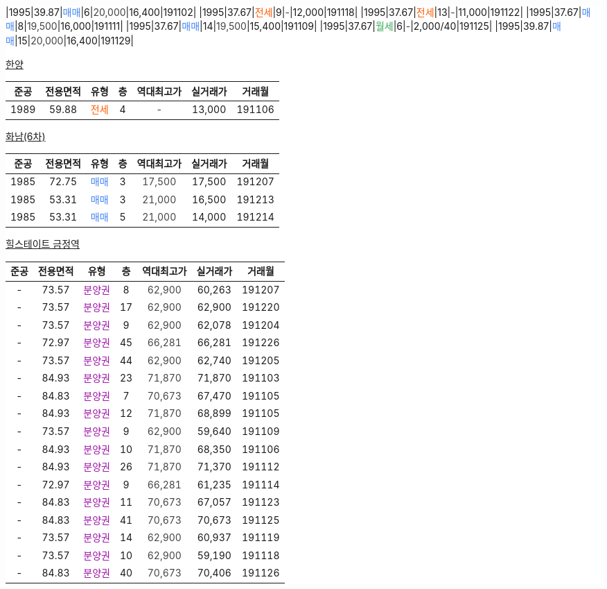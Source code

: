 |1995|39.87|<span style="color:#4285f3">매매</span>|6|<span style="color:#444444">20,000</span>|16,400|191102|
|1995|37.67|<span style="color:#ff5a00">전세</span>|9|<span style="color:#444444">-</span>|12,000|191118|
|1995|37.67|<span style="color:#ff5a00">전세</span>|13|<span style="color:#444444">-</span>|11,000|191122|
|1995|37.67|<span style="color:#4285f3">매매</span>|8|<span style="color:#444444">19,500</span>|16,000|191111|
|1995|37.67|<span style="color:#4285f3">매매</span>|14|<span style="color:#444444">19,500</span>|15,400|191109|
|1995|37.67|<span style="color:#34a853">월세</span>|6|<span style="color:#444444">-</span>|2,000/40|191125|
|1995|39.87|<span style="color:#4285f3">매매</span>|15|<span style="color:#444444">20,000</span>|16,400|191129|

[한양](https://search.naver.com/search.naver?query=%EA%B2%BD%EA%B8%B0%EB%8F%84+%EA%B5%B0%ED%8F%AC%EC%8B%9C+%EA%B8%88%EC%A0%95%EB%8F%99+%ED%95%9C%EC%96%91)

|준공|전용면적|유형|층|역대최고가|실거래가|거래월|
|:---:|:---:|:---:|:---:|:---:|:---:|:---:|
|1989|59.88|<span style="color:#ff5a00">전세</span>|4|<span style="color:#444444">-</span>|13,000|191106|

[화남(6차)](https://search.naver.com/search.naver?query=%EA%B2%BD%EA%B8%B0%EB%8F%84+%EA%B5%B0%ED%8F%AC%EC%8B%9C+%EA%B8%88%EC%A0%95%EB%8F%99+%ED%99%94%EB%82%A8%286%EC%B0%A8%29)

|준공|전용면적|유형|층|역대최고가|실거래가|거래월|
|:---:|:---:|:---:|:---:|:---:|:---:|:---:|
|1985|72.75|<span style="color:#4285f3">매매</span>|3|<span style="color:#444444">17,500</span>|17,500|191207|
|1985|53.31|<span style="color:#4285f3">매매</span>|3|<span style="color:#444444">21,000</span>|16,500|191213|
|1985|53.31|<span style="color:#4285f3">매매</span>|5|<span style="color:#444444">21,000</span>|14,000|191214|

[힐스테이트 금정역](https://search.naver.com/search.naver?query=%EA%B2%BD%EA%B8%B0%EB%8F%84+%EA%B5%B0%ED%8F%AC%EC%8B%9C+%EA%B8%88%EC%A0%95%EB%8F%99+%ED%9E%90%EC%8A%A4%ED%85%8C%EC%9D%B4%ED%8A%B8+%EA%B8%88%EC%A0%95%EC%97%AD)

|준공|전용면적|유형|층|역대최고가|실거래가|거래월|
|:---:|:---:|:---:|:---:|:---:|:---:|:---:|
|-|73.57|<span style="color:#9C11A5">분양권</span>|8|<span style="color:#444444">62,900</span>|60,263|191207|
|-|73.57|<span style="color:#9C11A5">분양권</span>|17|<span style="color:#444444">62,900</span>|62,900|191220|
|-|73.57|<span style="color:#9C11A5">분양권</span>|9|<span style="color:#444444">62,900</span>|62,078|191204|
|-|72.97|<span style="color:#9C11A5">분양권</span>|45|<span style="color:#444444">66,281</span>|66,281|191226|
|-|73.57|<span style="color:#9C11A5">분양권</span>|44|<span style="color:#444444">62,900</span>|62,740|191205|
|-|84.93|<span style="color:#9C11A5">분양권</span>|23|<span style="color:#444444">71,870</span>|71,870|191103|
|-|84.83|<span style="color:#9C11A5">분양권</span>|7|<span style="color:#444444">70,673</span>|67,470|191105|
|-|84.93|<span style="color:#9C11A5">분양권</span>|12|<span style="color:#444444">71,870</span>|68,899|191105|
|-|73.57|<span style="color:#9C11A5">분양권</span>|9|<span style="color:#444444">62,900</span>|59,640|191109|
|-|84.93|<span style="color:#9C11A5">분양권</span>|10|<span style="color:#444444">71,870</span>|68,350|191106|
|-|84.93|<span style="color:#9C11A5">분양권</span>|26|<span style="color:#444444">71,870</span>|71,370|191112|
|-|72.97|<span style="color:#9C11A5">분양권</span>|9|<span style="color:#444444">66,281</span>|61,235|191114|
|-|84.83|<span style="color:#9C11A5">분양권</span>|11|<span style="color:#444444">70,673</span>|67,057|191123|
|-|84.83|<span style="color:#9C11A5">분양권</span>|41|<span style="color:#444444">70,673</span>|70,673|191125|
|-|73.57|<span style="color:#9C11A5">분양권</span>|14|<span style="color:#444444">62,900</span>|60,937|191119|
|-|73.57|<span style="color:#9C11A5">분양권</span>|10|<span style="color:#444444">62,900</span>|59,190|191118|
|-|84.83|<span style="color:#9C11A5">분양권</span>|40|<span style="color:#444444">70,673</span>|70,406|191126|